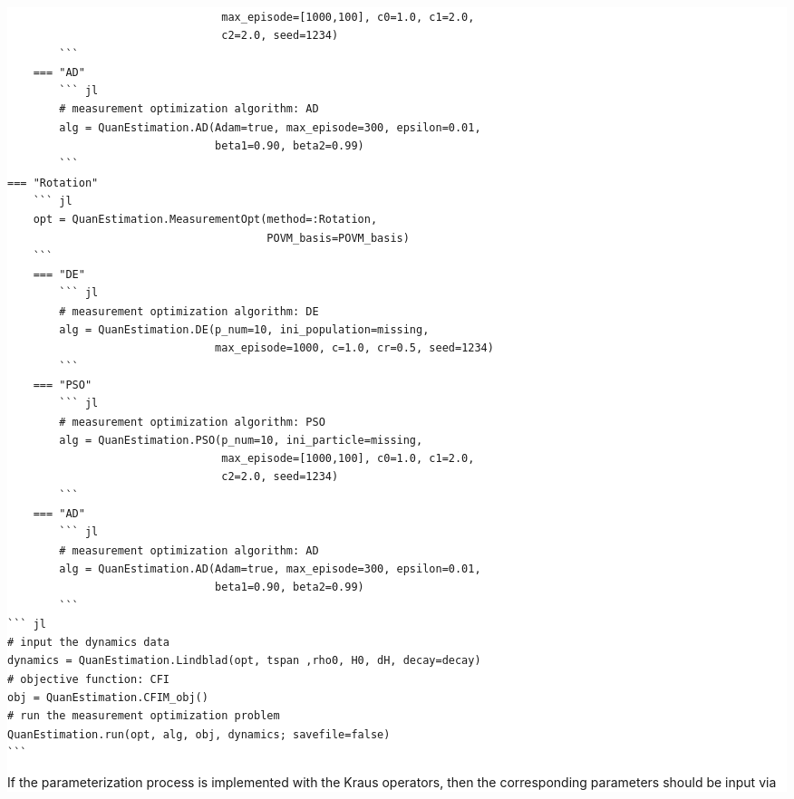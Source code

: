                                      max_episode=[1000,100], c0=1.0, c1=2.0, 
                                     c2=2.0, seed=1234)
            ```
        === "AD"
            ``` jl
            # measurement optimization algorithm: AD
            alg = QuanEstimation.AD(Adam=true, max_episode=300, epsilon=0.01, 
                                    beta1=0.90, beta2=0.99)
            ```
    === "Rotation"
        ``` jl
        opt = QuanEstimation.MeasurementOpt(method=:Rotation, 
                                            POVM_basis=POVM_basis)
        ```
        === "DE"
            ``` jl
            # measurement optimization algorithm: DE
            alg = QuanEstimation.DE(p_num=10, ini_population=missing, 
                                    max_episode=1000, c=1.0, cr=0.5, seed=1234)
            ```
        === "PSO"
            ``` jl
            # measurement optimization algorithm: PSO
            alg = QuanEstimation.PSO(p_num=10, ini_particle=missing, 
                                     max_episode=[1000,100], c0=1.0, c1=2.0, 
                                     c2=2.0, seed=1234)
            ```
        === "AD"
            ``` jl
            # measurement optimization algorithm: AD
            alg = QuanEstimation.AD(Adam=true, max_episode=300, epsilon=0.01, 
                                    beta1=0.90, beta2=0.99)
            ```
    ``` jl
    # input the dynamics data
    dynamics = QuanEstimation.Lindblad(opt, tspan ,rho0, H0, dH, decay=decay)
    # objective function: CFI
    obj = QuanEstimation.CFIM_obj()
    # run the measurement optimization problem
    QuanEstimation.run(opt, alg, obj, dynamics; savefile=false)
    ```
If the parameterization process is implemented with the Kraus operators, then the corresponding 
parameters should be input via
